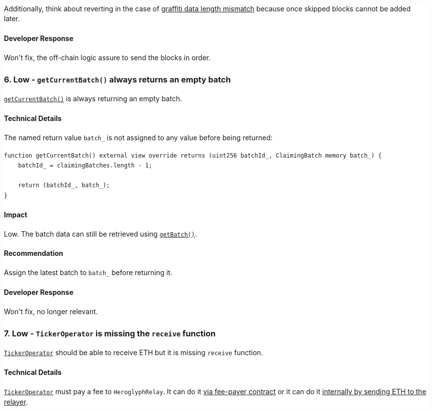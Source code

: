Additionally, think about reverting in the case of [graffiti data length mismatch](https://github.com/HeroglyphEVM/heroglyph/blob/7d1f83c821b72568c52d3a9737c5905f61c9cae3/src/relay/HeroglyphRelay.sol#L100) because once skipped blocks cannot be added later.

#### Developer Response

Won't fix, the off-chain logic assure to send the blocks in order.

### 6. Low - `getCurrentBatch()` always returns an empty batch

[`getCurrentBatch()`](https://github.com/HeroglyphEVM/heroglyph/blob/7d1f83c821b72568c52d3a9737c5905f61c9cae3/src/HeroglyphAttestation.sol#L189) is always returning an empty batch.

#### Technical Details

The named return value `batch_` is not assigned to any value before being returned:

```solidity
function getCurrentBatch() external view override returns (uint256 batchId_, ClaimingBatch memory batch_) {
    batchId_ = claimingBatches.length - 1;

    return (batchId_, batch_);
}
```

#### Impact

Low. The batch data can still be retrieved using [`getBatch()`](https://github.com/HeroglyphEVM/heroglyph/blob/7d1f83c821b72568c52d3a9737c5905f61c9cae3/src/HeroglyphAttestation.sol#L185).

#### Recommendation

Assign the latest batch to `batch_` before returning it.

#### Developer Response

Won't fix, no longer relevant.

### 7. Low - `TickerOperator` is missing the `receive` function

[`TickerOperator`](https://github.com/HeroglyphEVM/heroglyph/blob/7d1f83c821b72568c52d3a9737c5905f61c9cae3/src/identity/ticker/operator/TickerOperator.sol) should be able to receive ETH but it is missing `receive` function.

#### Technical Details

[`TickerOperator`](https://github.com/HeroglyphEVM/heroglyph/blob/7d1f83c821b72568c52d3a9737c5905f61c9cae3/src/identity/ticker/operator/TickerOperator.sol) must pay a fee to `HeroglyphRelay`. It can do it [via fee-payer contract](https://github.com/HeroglyphEVM/heroglyph/blob/7d1f83c821b72568c52d3a9737c5905f61c9cae3/src/identity/ticker/operator/TickerOperator.sol#L41) or it can do it [internally by sending ETH to the relayer](https://github.com/HeroglyphEVM/heroglyph/blob/7d1f83c821b72568c52d3a9737c5905f61c9cae3/src/identity/ticker/operator/TickerOperator.sol#L43).
